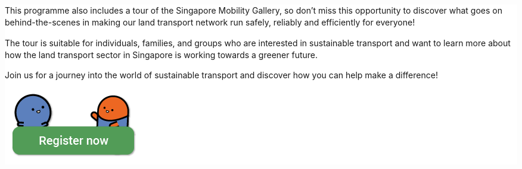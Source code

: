 This programme also includes a tour of the Singapore Mobility Gallery, so don’t miss this opportunity to discover what goes on behind-the-scenes in making our land transport network run safely, reliably and efficiently for everyone!  

The tour is suitable for individuals, families, and groups who are interested in sustainable transport and want to learn more about how the land transport sector in Singapore is working towards a greener future.

Join us for a journey into the world of sustainable transport and discover how you can help make a difference!

<a class="btn-link" target="_blank" href="https://go.gov.sg/smg-events"><img src="/images/gogreensg_website-32.png"></a>

<style>
	.btn-link {
		display: inline-block;
	}
	
	a.btn-link[target="_blank"]:after {
		display: none;
	}
	
	.btn-link > img {
		width: 100%;
	}
</style>